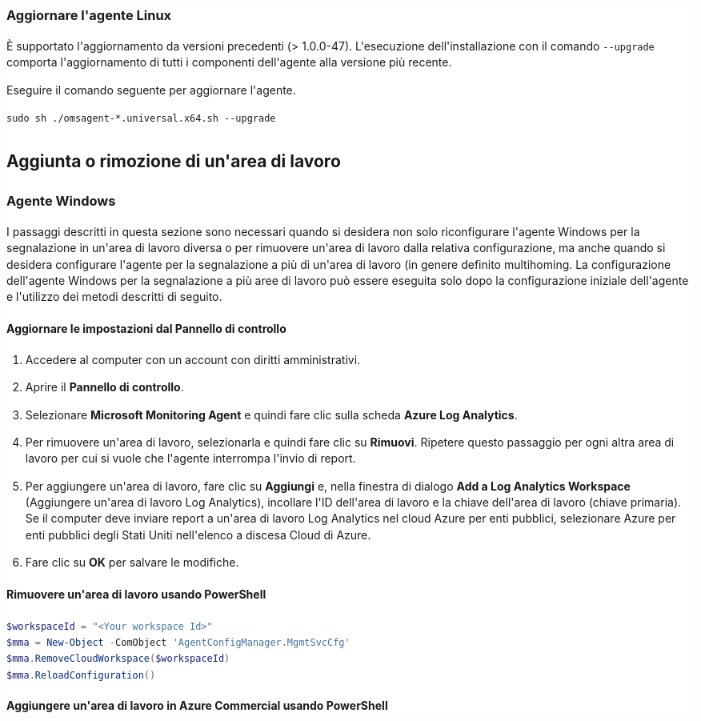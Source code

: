 ### <a name="upgrade-linux-agent"></a>Aggiornare l'agente Linux 

È supportato l'aggiornamento da versioni precedenti (> 1.0.0-47). L'esecuzione dell'installazione con il comando `--upgrade` comporta l'aggiornamento di tutti i componenti dell'agente alla versione più recente.

Eseguire il comando seguente per aggiornare l'agente.

`sudo sh ./omsagent-*.universal.x64.sh --upgrade`

## <a name="adding-or-removing-a-workspace"></a>Aggiunta o rimozione di un'area di lavoro

### <a name="windows-agent"></a>Agente Windows
I passaggi descritti in questa sezione sono necessari quando si desidera non solo riconfigurare l'agente Windows per la segnalazione in un'area di lavoro diversa o per rimuovere un'area di lavoro dalla relativa configurazione, ma anche quando si desidera configurare l'agente per la segnalazione a più di un'area di lavoro (in genere definito multihoming. La configurazione dell'agente Windows per la segnalazione a più aree di lavoro può essere eseguita solo dopo la configurazione iniziale dell'agente e l'utilizzo dei metodi descritti di seguito.    

#### <a name="update-settings-from-control-panel"></a>Aggiornare le impostazioni dal Pannello di controllo

1. Accedere al computer con un account con diritti amministrativi.

2. Aprire il **Pannello di controllo**.

3. Selezionare **Microsoft Monitoring Agent** e quindi fare clic sulla scheda **Azure Log Analytics**.

4. Per rimuovere un'area di lavoro, selezionarla e quindi fare clic su **Rimuovi**. Ripetere questo passaggio per ogni altra area di lavoro per cui si vuole che l'agente interrompa l'invio di report.

5. Per aggiungere un'area di lavoro, fare clic su **Aggiungi** e, nella finestra di dialogo **Add a Log Analytics Workspace** (Aggiungere un'area di lavoro Log Analytics), incollare l'ID dell'area di lavoro e la chiave dell'area di lavoro (chiave primaria). Se il computer deve inviare report a un'area di lavoro Log Analytics nel cloud Azure per enti pubblici, selezionare Azure per enti pubblici degli Stati Uniti nell'elenco a discesa Cloud di Azure.

6. Fare clic su **OK** per salvare le modifiche.

#### <a name="remove-a-workspace-using-powershell"></a>Rimuovere un'area di lavoro usando PowerShell

```powershell
$workspaceId = "<Your workspace Id>"
$mma = New-Object -ComObject 'AgentConfigManager.MgmtSvcCfg'
$mma.RemoveCloudWorkspace($workspaceId)
$mma.ReloadConfiguration()
```

#### <a name="add-a-workspace-in-azure-commercial-using-powershell"></a>Aggiungere un'area di lavoro in Azure Commercial usando PowerShell
